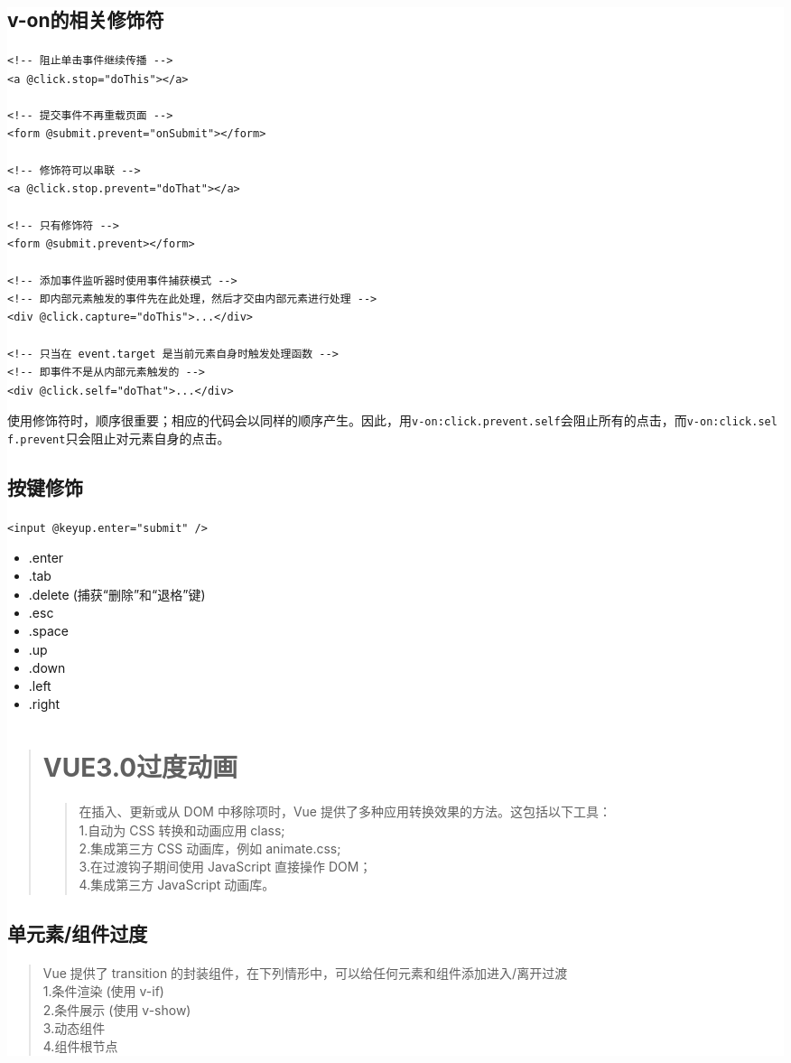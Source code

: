 ## v-on的相关修饰符
```
<!-- 阻止单击事件继续传播 -->
<a @click.stop="doThis"></a>

<!-- 提交事件不再重载页面 -->
<form @submit.prevent="onSubmit"></form>

<!-- 修饰符可以串联 -->
<a @click.stop.prevent="doThat"></a>

<!-- 只有修饰符 -->
<form @submit.prevent></form>

<!-- 添加事件监听器时使用事件捕获模式 -->
<!-- 即内部元素触发的事件先在此处理，然后才交由内部元素进行处理 -->
<div @click.capture="doThis">...</div>

<!-- 只当在 event.target 是当前元素自身时触发处理函数 -->
<!-- 即事件不是从内部元素触发的 -->
<div @click.self="doThat">...</div>
```
使用修饰符时，顺序很重要；相应的代码会以同样的顺序产生。因此，用`v-on:click.prevent.self`会阻止所有的点击，而`v-on:click.self.prevent`只会阻止对元素自身的点击。

## 按键修饰

`<input @keyup.enter="submit" />`  
- .enter
- .tab
- .delete (捕获“删除”和“退格”键)
- .esc
- .space
- .up
- .down
- .left
- .right



> 
> # VUE3.0过度动画
>>在插入、更新或从 DOM 中移除项时，Vue 提供了多种应用转换效果的方法。这包括以下工具：  
1.自动为 CSS 转换和动画应用 class;  
2.集成第三方 CSS 动画库，例如 animate.css;  
3.在过渡钩子期间使用 JavaScript 直接操作 DOM；  
4.集成第三方 JavaScript 动画库。
## 单元素/组件过度
  > Vue 提供了 transition 的封装组件，在下列情形中，可以给任何元素和组件添加进入/离开过渡  
   1.条件渲染 (使用 v-if)  
   2.条件展示 (使用 v-show)  
   3.动态组件  
   4.组件根节点  
